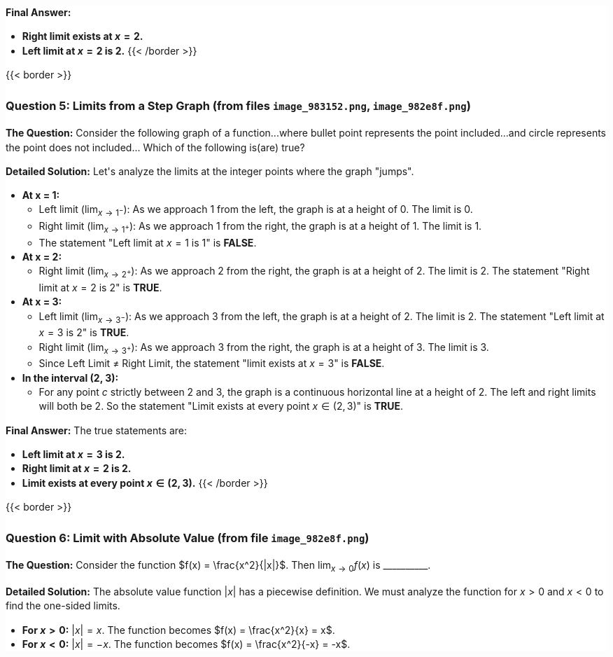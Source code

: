 **Final Answer:**
* **Right limit exists at $x=2$.**
* **Left limit at $x=2$ is 2.**
{{< /border >}}

{{< border >}}
### **Question 5: Limits from a Step Graph** (from files `image_983152.png`, `image_982e8f.png`)

**The Question:**
Consider the following graph of a function...where bullet point represents the point included...and circle represents the point does not included... Which of the following is(are) true?

**Detailed Solution:**
Let's analyze the limits at the integer points where the graph "jumps".
* **At x = 1:**
    * Left limit ($\lim_{x \to 1^-}$): As we approach 1 from the left, the graph is at a height of 0. The limit is 0.
    * Right limit ($\lim_{x \to 1^+}$): As we approach 1 from the right, the graph is at a height of 1. The limit is 1.
    * The statement "Left limit at $x=1$ is 1" is **FALSE**.
* **At x = 2:**
    * Right limit ($\lim_{x \to 2^+}$): As we approach 2 from the right, the graph is at a height of 2. The limit is 2. The statement "Right limit at $x=2$ is 2" is **TRUE**.
* **At x = 3:**
    * Left limit ($\lim_{x \to 3^-}$): As we approach 3 from the left, the graph is at a height of 2. The limit is 2. The statement "Left limit at $x=3$ is 2" is **TRUE**.
    * Right limit ($\lim_{x \to 3^+}$): As we approach 3 from the right, the graph is at a height of 3. The limit is 3.
    * Since Left Limit $\neq$ Right Limit, the statement "limit exists at $x=3$" is **FALSE**.
* **In the interval (2, 3):**
    * For any point $c$ strictly between 2 and 3, the graph is a continuous horizontal line at a height of 2. The left and right limits will both be 2. So the statement "Limit exists at every point $x \in (2,3)$" is **TRUE**.

**Final Answer:** The true statements are:
* **Left limit at $x=3$ is 2.**
* **Right limit at $x=2$ is 2.**
* **Limit exists at every point $x \in (2,3)$.**
{{< /border >}}

{{< border >}}
### **Question 6: Limit with Absolute Value** (from file `image_982e8f.png`)

**The Question:**
Consider the function $f(x) = \frac{x^2}{|x|}$. Then $\lim_{x \to 0} f(x)$ is \_\_\_\_\_\_\_\_\_\_.

**Detailed Solution:**
The absolute value function $|x|$ has a piecewise definition. We must analyze the function for $x>0$ and $x<0$ to find the one-sided limits.
* **For $x > 0$:** $|x|=x$. The function becomes $f(x) = \frac{x^2}{x} = x$.
* **For $x < 0$:** $|x|=-x$. The function becomes $f(x) = \frac{x^2}{-x} = -x$.
